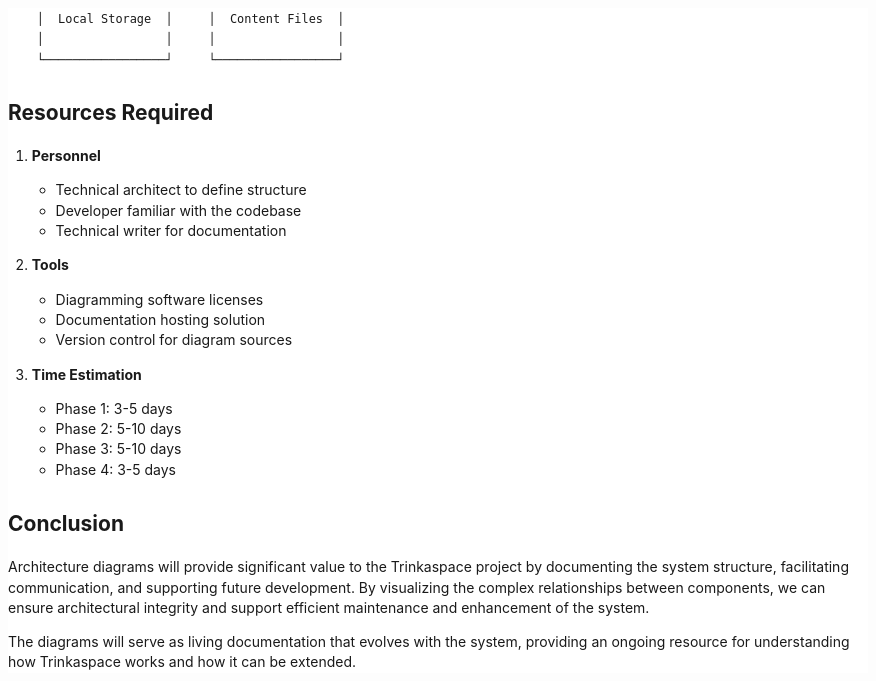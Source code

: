 ```
    │  Local Storage  │     │  Content Files  │
    │                 │     │                 │
    └─────────────────┘     └─────────────────┘
```

## Resources Required

1. **Personnel**
   - Technical architect to define structure
   - Developer familiar with the codebase
   - Technical writer for documentation

2. **Tools**
   - Diagramming software licenses
   - Documentation hosting solution
   - Version control for diagram sources

3. **Time Estimation**
   - Phase 1: 3-5 days
   - Phase 2: 5-10 days
   - Phase 3: 5-10 days
   - Phase 4: 3-5 days

## Conclusion

Architecture diagrams will provide significant value to the Trinkaspace project by documenting the system structure, facilitating communication, and supporting future development. By visualizing the complex relationships between components, we can ensure architectural integrity and support efficient maintenance and enhancement of the system.

The diagrams will serve as living documentation that evolves with the system, providing an ongoing resource for understanding how Trinkaspace works and how it can be extended.
